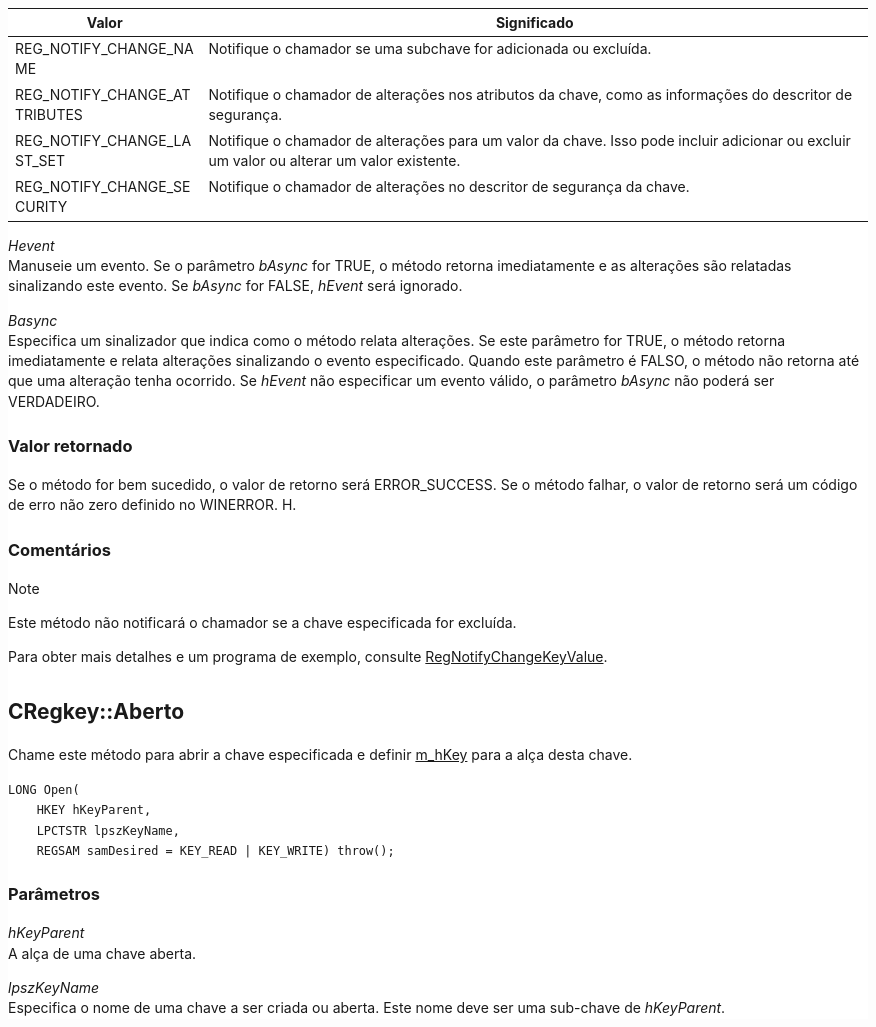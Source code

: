 |Valor|Significado|
|-----------|-------------|
|REG_NOTIFY_CHANGE_NAME|Notifique o chamador se uma subchave for adicionada ou excluída.|
|REG_NOTIFY_CHANGE_ATTRIBUTES|Notifique o chamador de alterações nos atributos da chave, como as informações do descritor de segurança.|
|REG_NOTIFY_CHANGE_LAST_SET|Notifique o chamador de alterações para um valor da chave. Isso pode incluir adicionar ou excluir um valor ou alterar um valor existente.|
|REG_NOTIFY_CHANGE_SECURITY|Notifique o chamador de alterações no descritor de segurança da chave.|

*Hevent*<br/>
Manuseie um evento. Se o parâmetro *bAsync* for TRUE, o método retorna imediatamente e as alterações são relatadas sinalizando este evento. Se *bAsync* for FALSE, *hEvent* será ignorado.

*Basync*<br/>
Especifica um sinalizador que indica como o método relata alterações. Se este parâmetro for TRUE, o método retorna imediatamente e relata alterações sinalizando o evento especificado. Quando este parâmetro é FALSO, o método não retorna até que uma alteração tenha ocorrido. Se *hEvent* não especificar um evento válido, o parâmetro *bAsync* não poderá ser VERDADEIRO.

### <a name="return-value"></a>Valor retornado

Se o método for bem sucedido, o valor de retorno será ERROR_SUCCESS. Se o método falhar, o valor de retorno será um código de erro não zero definido no WINERROR. H.

### <a name="remarks"></a>Comentários

> [!NOTE]
> Este método não notificará o chamador se a chave especificada for excluída.

Para obter mais detalhes e um programa de exemplo, consulte [RegNotifyChangeKeyValue](/windows/win32/api/winreg/nf-winreg-regnotifychangekeyvalue).

## <a name="cregkeyopen"></a><a name="open"></a>CRegkey::Aberto

Chame este método para abrir a chave especificada e definir [m_hKey](#m_hkey) para a alça desta chave.

```
LONG Open(
    HKEY hKeyParent,
    LPCTSTR lpszKeyName,
    REGSAM samDesired = KEY_READ | KEY_WRITE) throw();
```

### <a name="parameters"></a>Parâmetros

*hKeyParent*<br/>
A alça de uma chave aberta.

*lpszKeyName*<br/>
Especifica o nome de uma chave a ser criada ou aberta. Este nome deve ser uma sub-chave de *hKeyParent*.

